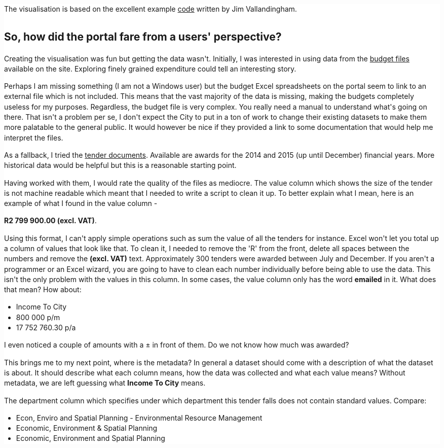 The visualisation is based on the excellent example <a href="https://github.com/vlandham/gates_bubbles">code</a> written by Jim Vallandingham.

## So, how did the portal fare from a users' perspective?

Creating the visualisation was fun but getting the data wasn't. Initially, I was interested in using data from the <a href="http://ctcs.capetown.gov.za/OpenDataPortal/DatasetDetail?DatasetName=Budgets&ContentType=Data%20set">budget files</a> available on the site. Exploring finely grained expenditure could tell an interesting story.

Perhaps I am missing something (I am not a Windows user) but the budget Excel spreadsheets on the portal seem to link to an external file which is not included. This means that the vast majority of the data is missing, making the budgets completely useless for my purposes. Regardless, the budget file is very complex. You really need a manual to understand what's going on there. That isn't a problem per se, I don't expect the City to put in a ton of work to change their existing datasets to make them more palatable to the general public. It would however be nice if they provided a link to some documentation that would help me interpret the files.

As a fallback, I tried the <a href="http://ctcs.capetown.gov.za/OpenDataPortal/DatasetDetail?DatasetName=Tender%20awards">tender documents</a>. Available are awards for the 2014 and 2015 (up until December) financial years. More historical data would be helpful but this is a reasonable starting point.

Having worked with them, I would rate the quality of the files as mediocre. The value column which shows the size of the tender is not machine readable which meant that I needed to write a script to clean it up.  To better explain what I mean, here is an example of what I found in the value column - 

**R2 799 900.00 (excl. VAT)**.

Using this format, I can't apply simple operations such as sum the value of all the tenders for instance. Excel won't let you total up a column of values that look like that. To clean it, I needed to remove the 'R' from the front, delete all spaces between the numbers and remove the **(excl. VAT)** text. Approximately 300 tenders were awarded between July and December. If you aren't a programmer or an Excel wizard, you are going to have to clean each number individually before being able to use the data. This isn't the only problem with the values in this column. In some cases, the value column only has the word **emailed** in it. What does that mean? How about:

 - Income To City
 - 800 000 p/m
 - 17 752 760.30 p/a

I even noticed a couple of amounts with a ± in front of them. Do we not know how much was awarded?

This brings me to my next point, where is the metadata? In general a dataset should come with a description of what the dataset is about. It should describe what each column means, how the data was collected and what each value means? Without metadata, we are left guessing what **Income To City** means. 

The department column which specifies under which department this tender falls does not contain standard values. Compare:

 - Econ, Enviro and Spatial Planning - Environmental Resource Management
 - Economic, Environment & Spatial Planning
 - Economic, Environment and Spatial Planning
